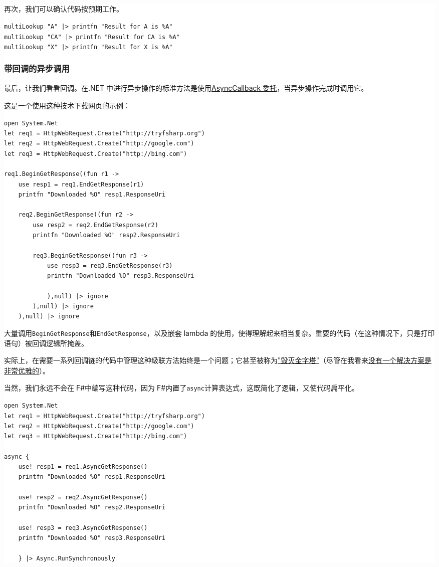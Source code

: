 再次，我们可以确认代码按预期工作。

```
multiLookup "A" |> printfn "Result for A is %A" 
multiLookup "CA" |> printfn "Result for CA is %A" 
multiLookup "X" |> printfn "Result for X is %A" 
```

### 带回调的异步调用

最后，让我们看看回调。在.NET 中进行异步操作的标准方法是使用[AsyncCallback 委托](http://msdn.microsoft.com/en-us/library/ms228972.aspx)，当异步操作完成时调用它。

这是一个使用这种技术下载网页的示例：

```
open System.Net
let req1 = HttpWebRequest.Create("http://tryfsharp.org")
let req2 = HttpWebRequest.Create("http://google.com")
let req3 = HttpWebRequest.Create("http://bing.com")

req1.BeginGetResponse((fun r1 -> 
    use resp1 = req1.EndGetResponse(r1)
    printfn "Downloaded %O" resp1.ResponseUri

    req2.BeginGetResponse((fun r2 -> 
        use resp2 = req2.EndGetResponse(r2)
        printfn "Downloaded %O" resp2.ResponseUri

        req3.BeginGetResponse((fun r3 -> 
            use resp3 = req3.EndGetResponse(r3)
            printfn "Downloaded %O" resp3.ResponseUri

            ),null) |> ignore
        ),null) |> ignore
    ),null) |> ignore 
```

大量调用`BeginGetResponse`和`EndGetResponse`，以及嵌套 lambda 的使用，使得理解起来相当复杂。重要的代码（在这种情况下，只是打印语句）被回调逻辑所掩盖。

实际上，在需要一系列回调链的代码中管理这种级联方法始终是一个问题；它甚至被称为["毁灭金字塔"](http://raynos.github.com/presentation/shower/controlflow.htm?full#PyramidOfDoom)（尽管在我看来[没有一个解决方案是非常优雅的](http://adamghill.com/callbacks-considered-a-smell/)）。

当然，我们永远不会在 F#中编写这种代码，因为 F#内置了`async`计算表达式，这既简化了逻辑，又使代码扁平化。

```
open System.Net
let req1 = HttpWebRequest.Create("http://tryfsharp.org")
let req2 = HttpWebRequest.Create("http://google.com")
let req3 = HttpWebRequest.Create("http://bing.com")

async {
    use! resp1 = req1.AsyncGetResponse()  
    printfn "Downloaded %O" resp1.ResponseUri

    use! resp2 = req2.AsyncGetResponse()  
    printfn "Downloaded %O" resp2.ResponseUri

    use! resp3 = req3.AsyncGetResponse()  
    printfn "Downloaded %O" resp3.ResponseUri

    } |> Async.RunSynchronously 
```

